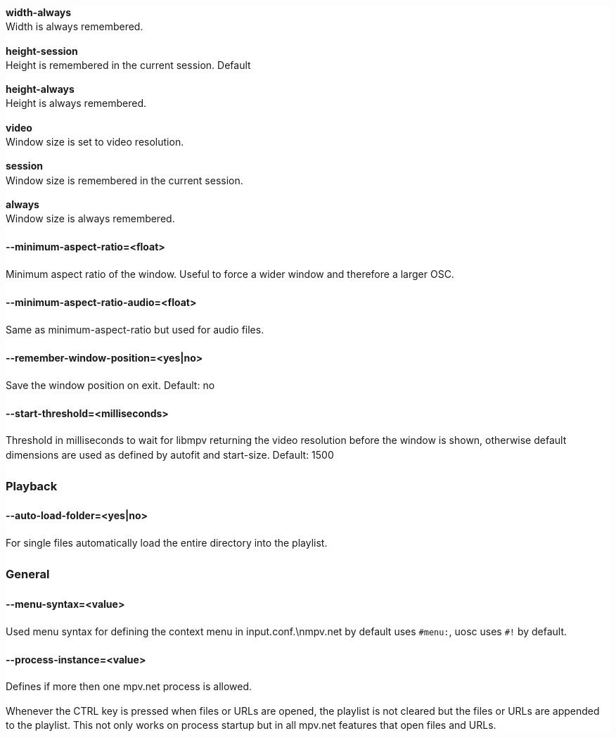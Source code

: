 **width-always**  
Width is always remembered.

**height-session**  
Height is remembered in the current session. Default

**height-always**  
Height is always remembered.

**video**  
Window size is set to video resolution.

**session**  
Window size is remembered in the current session.

**always**  
Window size is always remembered.

#### --minimum-aspect-ratio=\<float\>

Minimum aspect ratio of the window. Useful to force
a wider window and therefore a larger OSC.

#### --minimum-aspect-ratio-audio=\<float\>

Same as minimum-aspect-ratio but used for audio files.

#### --remember-window-position=\<yes|no\>

Save the window position on exit. Default: no

#### --start-threshold=\<milliseconds\>

Threshold in milliseconds to wait for libmpv returning the video
resolution before the window is shown, otherwise default dimensions
are used as defined by autofit and start-size. Default: 1500

### Playback

#### --auto-load-folder=\<yes|no\>

For single files automatically load the entire directory into the playlist.


### General

#### --menu-syntax=\<value\>

Used menu syntax for defining the context menu in input.conf.\nmpv.net by default uses `#menu:`, uosc uses `#!` by default.

#### --process-instance=\<value\>

Defines if more then one mpv.net process is allowed.

Whenever the CTRL key is pressed when files or URLs are opened,
the playlist is not cleared but the files or URLs are appended to the playlist.
This not only works on process startup but in all mpv.net features that open files and URLs.
